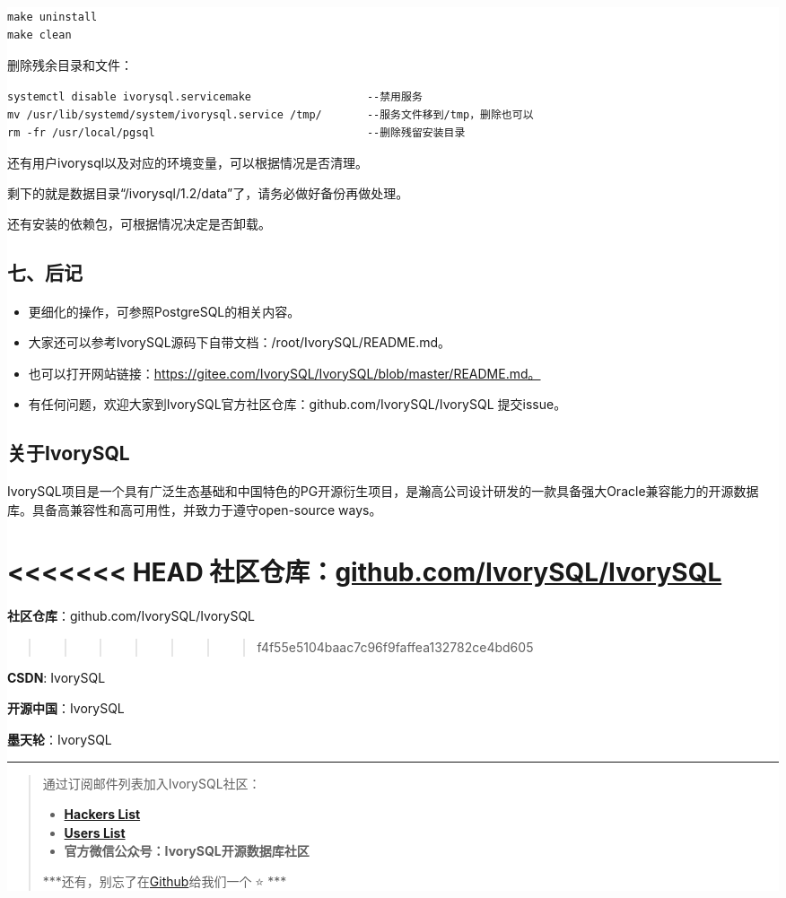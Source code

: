 ```
make uninstall
make clean
```



删除残余目录和文件：

```
systemctl disable ivorysql.servicemake					--禁用服务
mv /usr/lib/systemd/system/ivorysql.service /tmp/		--服务文件移到/tmp，删除也可以
rm -fr /usr/local/pgsql									--删除残留安装目录
```

还有用户ivorysql以及对应的环境变量，可以根据情况是否清理。

剩下的就是数据目录“/ivorysql/1.2/data”了，请务必做好备份再做处理。

还有安装的依赖包，可根据情况决定是否卸载。





## 七、后记

- 更细化的操作，可参照PostgreSQL的相关内容。

- 大家还可以参考IvorySQL源码下自带文档：/root/IvorySQL/README.md。

- 也可以打开网站链接：https://gitee.com/IvorySQL/IvorySQL/blob/master/README.md。

- 有任何问题，欢迎大家到IvorySQL官方社区仓库：github.com/IvorySQL/IvorySQL 提交issue。



## 关于IvorySQL

IvorySQL项目是一个具有广泛生态基础和中国特色的PG开源衍生项目，是瀚高公司设计研发的一款具备强大Oracle兼容能力的开源数据库。具备高兼容性和高可用性，并致力于遵守open-source ways。

<<<<<<< HEAD
**社区仓库**：[github.com/IvorySQL/IvorySQL](https://github.com/IvorySQL/IvorySQL)
=======
**社区仓库**：github.com/IvorySQL/IvorySQL
>>>>>>> f4f55e5104baac7c96f9faffea132782ce4bd605

**CSDN**: IvorySQL

**开源中国**：IvorySQL  

**墨天轮**：IvorySQL

---

>通过订阅邮件列表加入IvorySQL社区： 
>- **[Hackers List](https://lists.ivorysql.org/postorius/lists/hackers.ivorysql.org/)**  
>- **[Users List](https://lists.ivorysql.org/postorius/lists/general.ivorysql.org/)**  
>- **官方微信公众号：IvorySQL开源数据库社区**
>
>***还有，别忘了在[Github](https://github.com/IvorySQL/IvorySQL)给我们一个 :star: ***

